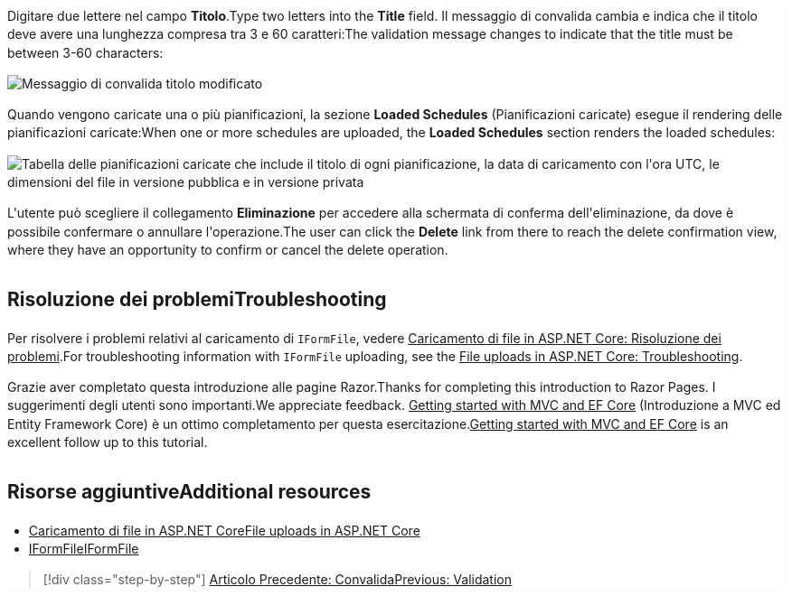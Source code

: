 <span data-ttu-id="0832b-203">Digitare due lettere nel campo **Titolo**.</span><span class="sxs-lookup"><span data-stu-id="0832b-203">Type two letters into the **Title** field.</span></span> <span data-ttu-id="0832b-204">Il messaggio di convalida cambia e indica che il titolo deve avere una lunghezza compresa tra 3 e 60 caratteri:</span><span class="sxs-lookup"><span data-stu-id="0832b-204">The validation message changes to indicate that the title must be between 3-60 characters:</span></span>

![Messaggio di convalida titolo modificato](uploading-files/_static/browser3.png)

<span data-ttu-id="0832b-206">Quando vengono caricate una o più pianificazioni, la sezione **Loaded Schedules** (Pianificazioni caricate) esegue il rendering delle pianificazioni caricate:</span><span class="sxs-lookup"><span data-stu-id="0832b-206">When one or more schedules are uploaded, the **Loaded Schedules** section renders the loaded schedules:</span></span>

![Tabella delle pianificazioni caricate che include il titolo di ogni pianificazione, la data di caricamento con l'ora UTC, le dimensioni del file in versione pubblica e in versione privata](uploading-files/_static/browser4.png)

<span data-ttu-id="0832b-208">L'utente può scegliere il collegamento **Eliminazione** per accedere alla schermata di conferma dell'eliminazione, da dove è possibile confermare o annullare l'operazione.</span><span class="sxs-lookup"><span data-stu-id="0832b-208">The user can click the **Delete** link from there to reach the delete confirmation view, where they have an opportunity to confirm or cancel the delete operation.</span></span>

## <a name="troubleshooting"></a><span data-ttu-id="0832b-209">Risoluzione dei problemi</span><span class="sxs-lookup"><span data-stu-id="0832b-209">Troubleshooting</span></span>

<span data-ttu-id="0832b-210">Per risolvere i problemi relativi al caricamento di `IFormFile`, vedere [Caricamento di file in ASP.NET Core: Risoluzione dei problemi](xref:mvc/models/file-uploads#troubleshooting).</span><span class="sxs-lookup"><span data-stu-id="0832b-210">For troubleshooting information with `IFormFile` uploading, see the [File uploads in ASP.NET Core: Troubleshooting](xref:mvc/models/file-uploads#troubleshooting).</span></span>

<span data-ttu-id="0832b-211">Grazie aver completato questa introduzione alle pagine Razor.</span><span class="sxs-lookup"><span data-stu-id="0832b-211">Thanks for completing this introduction to Razor Pages.</span></span> <span data-ttu-id="0832b-212">I suggerimenti degli utenti sono importanti.</span><span class="sxs-lookup"><span data-stu-id="0832b-212">We appreciate feedback.</span></span> <span data-ttu-id="0832b-213">[Getting started with MVC and EF Core](xref:data/ef-mvc/intro) (Introduzione a MVC ed Entity Framework Core) è un ottimo completamento per questa esercitazione.</span><span class="sxs-lookup"><span data-stu-id="0832b-213">[Getting started with MVC and EF Core](xref:data/ef-mvc/intro) is an excellent follow up to this tutorial.</span></span>

## <a name="additional-resources"></a><span data-ttu-id="0832b-214">Risorse aggiuntive</span><span class="sxs-lookup"><span data-stu-id="0832b-214">Additional resources</span></span>

* [<span data-ttu-id="0832b-215">Caricamento di file in ASP.NET Core</span><span class="sxs-lookup"><span data-stu-id="0832b-215">File uploads in ASP.NET Core</span></span>](xref:mvc/models/file-uploads)
* [<span data-ttu-id="0832b-216">IFormFile</span><span class="sxs-lookup"><span data-stu-id="0832b-216">IFormFile</span></span>](/dotnet/api/microsoft.aspnetcore.http.iformfile)

>[!div class="step-by-step"]
[<span data-ttu-id="0832b-217">Articolo Precedente: Convalida</span><span class="sxs-lookup"><span data-stu-id="0832b-217">Previous: Validation</span></span>](xref:tutorials/razor-pages/validation)
